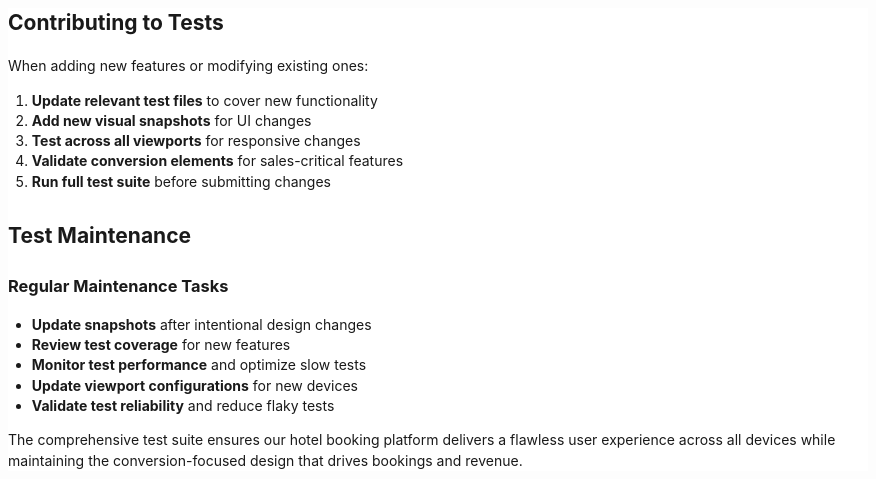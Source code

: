 ## Contributing to Tests

When adding new features or modifying existing ones:

1. **Update relevant test files** to cover new functionality
2. **Add new visual snapshots** for UI changes
3. **Test across all viewports** for responsive changes
4. **Validate conversion elements** for sales-critical features
5. **Run full test suite** before submitting changes

## Test Maintenance

### Regular Maintenance Tasks

- **Update snapshots** after intentional design changes
- **Review test coverage** for new features
- **Monitor test performance** and optimize slow tests
- **Update viewport configurations** for new devices
- **Validate test reliability** and reduce flaky tests

The comprehensive test suite ensures our hotel booking platform delivers a flawless user experience across all devices while maintaining the conversion-focused design that drives bookings and revenue.
